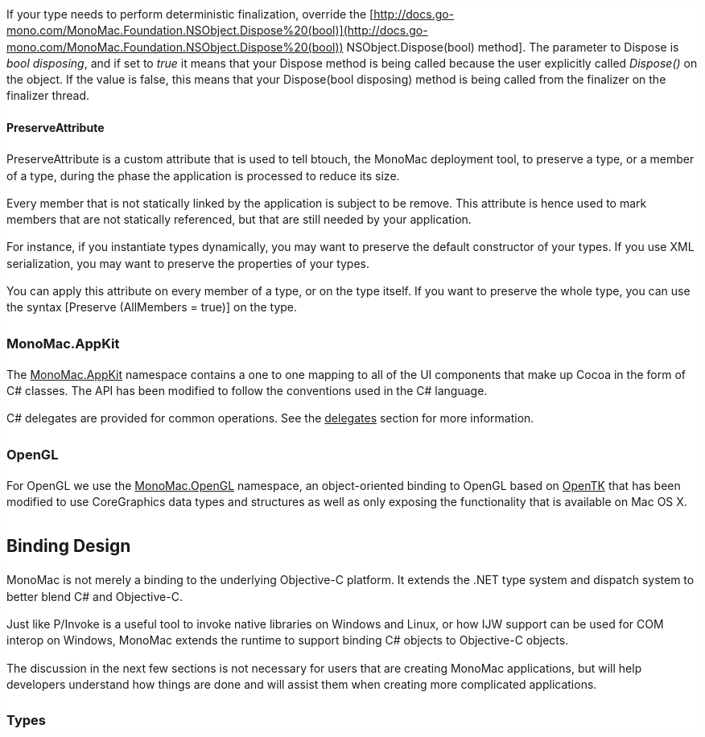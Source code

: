 If your type needs to perform deterministic finalization, override the [http://docs.go-mono.com/MonoMac.Foundation.NSObject.Dispose%20(bool)](http://docs.go-mono.com/MonoMac.Foundation.NSObject.Dispose%20(bool)) NSObject.Dispose(bool) method]. The parameter to Dispose is *bool disposing*, and if set to *true* it means that your Dispose method is being called because the user explicitly called *Dispose()* on the object. If the value is false, this means that your Dispose(bool disposing) method is being called from the finalizer on the finalizer thread.

#### PreserveAttribute

PreserveAttribute is a custom attribute that is used to tell btouch, the MonoMac deployment tool, to preserve a type, or a member of a type, during the phase the application is processed to reduce its size.

Every member that is not statically linked by the application is subject to be remove. This attribute is hence used to mark members that are not statically referenced, but that are still needed by your application.

For instance, if you instantiate types dynamically, you may want to preserve the default constructor of your types. If you use XML serialization, you may want to preserve the properties of your types.

You can apply this attribute on every member of a type, or on the type itself. If you want to preserve the whole type, you can use the syntax [Preserve (AllMembers = true)] on the type.

### MonoMac.AppKit

The [MonoMac.AppKit](http://docs.go-mono.com/MonoMac.AppKit) namespace contains a one to one mapping to all of the UI components that make up Cocoa in the form of C# classes. The API has been modified to follow the conventions used in the C# language.

C# delegates are provided for common operations. See the [delegates](#delegates) section for more information.

### OpenGL

For OpenGL we use the [MonoMac.OpenGL](http://docs.go-mono.com/MonoMac.OpenGL) namespace, an object-oriented binding to OpenGL based on [OpenTK](http://opentk.org) that has been modified to use CoreGraphics data types and structures as well as only exposing the functionality that is available on Mac OS X.

Binding Design
--------------

MonoMac is not merely a binding to the underlying Objective-C platform. It extends the .NET type system and dispatch system to better blend C# and Objective-C.

Just like P/Invoke is a useful tool to invoke native libraries on Windows and Linux, or how IJW support can be used for COM interop on Windows, MonoMac extends the runtime to support binding C# objects to Objective-C objects.

The discussion in the next few sections is not necessary for users that are creating MonoMac applications, but will help developers understand how things are done and will assist them when creating more complicated applications.

### Types

